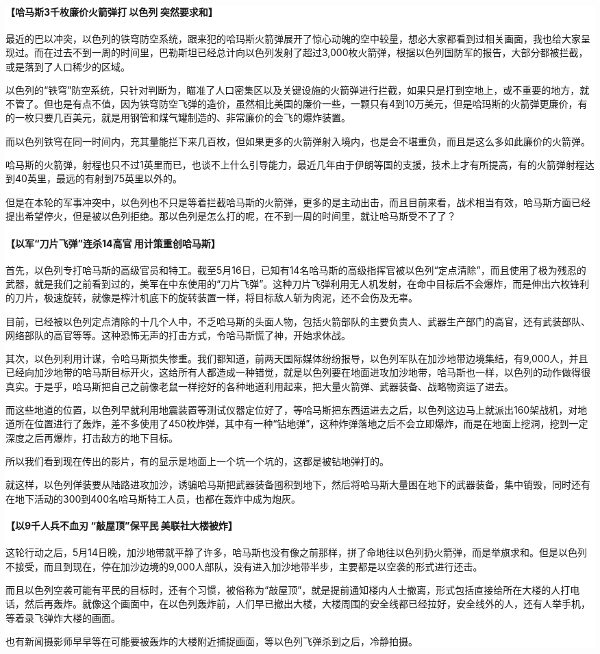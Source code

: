 </p>
<h4>
 【哈马斯3千枚廉价火箭弹打
 <ok href="https://www.epochtimes.com/gb/tag/%E4%BB%A5%E8%89%B2%E5%88%97.html">
  以色列
 </ok>
 突然要求和】
</h4>
<p>
 最近的巴以冲突，以色列的铁穹防空系统，跟来犯的哈玛斯火箭弹展开了惊心动魄的空中较量，想必大家都看到过相关画面，我也给大家呈现过。而在过去不到一周的时间里，巴勒斯坦已经总计向以色列发射了超过3,000枚火箭弹，根据以色列国防军的报告，大部分都被拦截，或是落到了人口稀少的区域。
</p>
<p>
 以色列的“铁穹”防空系统，只针对判断为，瞄准了人口密集区以及关键设施的火箭弹进行拦截，如果只是打到空地上，或不重要的地方，就不管了。但也是有点不值，因为铁穹防空飞弹的造价，虽然相比美国的廉价一些，一颗只有4到10万美元，但是哈玛斯的火箭弹更廉价，有的一枚只要几百美元，就是用钢管和煤气罐制造的、非常廉价的会飞的爆炸装置。
</p>
<p>
 而以色列铁穹在同一时间内，充其量能拦下来几百枚，但如果更多的火箭弹射入境内，也是会不堪重负，而且是这么多如此廉价的火箭弹。
</p>
<p>
 哈马斯的火箭弹，射程也只不过1英里而已，也谈不上什么引导能力，最近几年由于伊朗等国的支援，技术上才有所提高，有的火箭弹射程达到40英里，最远的有射到75英里以外的。
</p>
<p>
 但是在本轮的军事冲突中，以色列也不只是等着拦截哈马斯的火箭弹，更多的是主动出击，而且目前来看，战术相当有效，哈马斯方面已经提出希望停火，但是被以色列拒绝。那以色列是怎么打的呢，在不到一周的时间里，就让哈马斯受不了了？
</p>
<h4>
 【以军“刀片飞弹”连杀14高官 用计策重创哈马斯】
</h4>
<p>
 首先，以色列专打哈马斯的高级官员和特工。截至5月16日，已知有14名哈马斯的高级指挥官被以色列“定点清除”，而且使用了极为残忍的武器，就是我们之前看到过的，美军在中东使用的“刀片飞弹”。这种刀片飞弹利用无人机发射，在命中目标后不会爆炸，而是伸出六枚锋利的刀片，极速旋转，就像是榨汁机底下的旋转装置一样，将目标敌人斩为肉泥，还不会伤及无辜。
</p>
<p>
 目前，已经被以色列定点清除的十几个人中，不乏哈马斯的头面人物，包括火箭部队的主要负责人、武器生产部门的高官，还有武装部队、网络部队的高官等等。这种恐怖无声的打击方式，令哈马斯慌了神，开始求休战。
</p>
<p>
 其次，以色列利用计谋，令哈马斯损失惨重。我们都知道，前两天国际媒体纷纷报导，以色列军队在加沙地带边境集结，有9,000人，并且已经向加沙地带的哈马斯目标开火，这给所有人都造成一种错觉，就是以色列要在地面进攻加沙地带，哈马斯也一样，以色列的动作做得很真实。于是乎，哈马斯把自己之前像老鼠一样挖好的各种地道利用起来，把大量火箭弹、武器装备、战略物资运了进去。
</p>
<p>
 而这些地道的位置，以色列早就利用地震装置等测试仪器定位好了，等哈马斯把东西运进去之后，以色列这边马上就派出160架战机，对地道所在位置进行了轰炸，差不多使用了450枚炸弹，其中有一种“钻地弹”，这种炸弹落地之后不会立即爆炸，而是在地面上挖洞，挖到一定深度之后再爆炸，打击敌方的地下目标。
</p>
<p>
 所以我们看到现在传出的影片，有的显示是地面上一个坑一个坑的，这都是被钻地弹打的。
</p>
<p>
 就这样，以色列佯装要从陆路进攻加沙，诱骗哈马斯把武器装备囤积到地下，然后将哈马斯大量困在地下的武器装备，集中销毁，同时还有在地下活动的300到400名哈马斯特工人员，也都在轰炸中成为炮灰。
</p>
<h4>
 【以9千人兵不血刃 “敲屋顶”保平民 美联社大楼被炸】
</h4>
<p>
 这轮行动之后，5月14日晚，加沙地带就平静了许多，哈马斯也没有像之前那样，拼了命地往以色列扔火箭弹，而是举旗求和。但是以色列不接受，而且到现在，停在加沙边境的9,000人部队，没有进入加沙地带半步，主要都是以空袭的形式进行还击。
</p>
<p>
 而且以色列空袭可能有平民的目标时，还有个习惯，被俗称为“敲屋顶”，就是提前通知楼内人士撤离，形式包括直接给所在大楼的人打电话，然后再轰炸。就像这个画面中，在以色列轰炸前，人们早已撤出大楼，大楼周围的安全线都已经拉好，安全线外的人，还有人举手机，等着录飞弹炸大楼的画面。
</p>
<p>
 也有新闻摄影师早早等在可能要被轰炸的大楼附近捕捉画面，等以色列飞弹杀到之后，冷静拍摄。
</p>